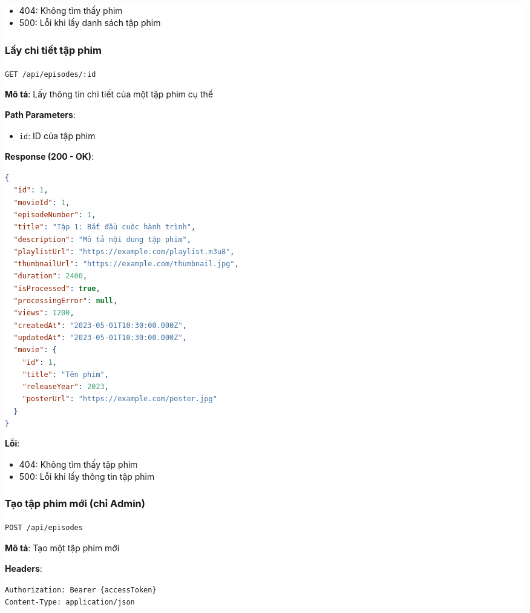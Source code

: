 - 404: Không tìm thấy phim
- 500: Lỗi khi lấy danh sách tập phim

### Lấy chi tiết tập phim

```
GET /api/episodes/:id
```

**Mô tả**: Lấy thông tin chi tiết của một tập phim cụ thể

**Path Parameters**:

- `id`: ID của tập phim

**Response (200 - OK)**:

```json
{
  "id": 1,
  "movieId": 1,
  "episodeNumber": 1,
  "title": "Tập 1: Bắt đầu cuộc hành trình",
  "description": "Mô tả nội dung tập phim",
  "playlistUrl": "https://example.com/playlist.m3u8",
  "thumbnailUrl": "https://example.com/thumbnail.jpg",
  "duration": 2400,
  "isProcessed": true,
  "processingError": null,
  "views": 1200,
  "createdAt": "2023-05-01T10:30:00.000Z",
  "updatedAt": "2023-05-01T10:30:00.000Z",
  "movie": {
    "id": 1,
    "title": "Tên phim",
    "releaseYear": 2023,
    "posterUrl": "https://example.com/poster.jpg"
  }
}
```

**Lỗi**:

- 404: Không tìm thấy tập phim
- 500: Lỗi khi lấy thông tin tập phim

### Tạo tập phim mới (chỉ Admin)

```
POST /api/episodes
```

**Mô tả**: Tạo một tập phim mới

**Headers**:

```
Authorization: Bearer {accessToken}
Content-Type: application/json
```
